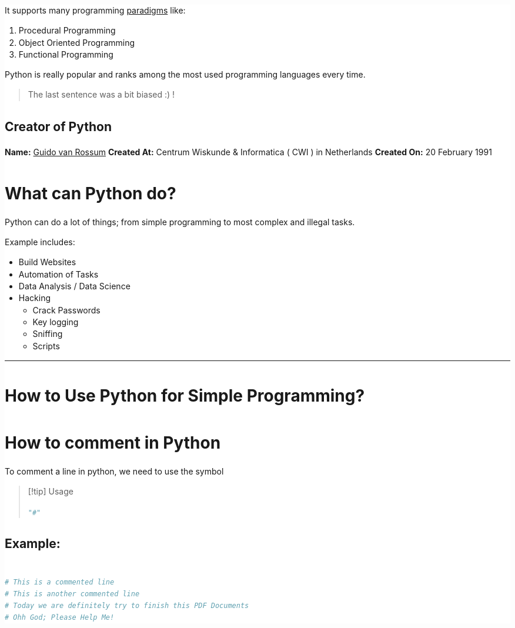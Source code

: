 It supports many programming [paradigms](https://en.wikipedia.org/wiki/Programming_paradigm) like:

1. Procedural Programming
2. Object Oriented Programming
3. Functional Programming

Python is really popular and ranks among the most used programming languages every time.

> The last sentence was a bit biased :) !

## Creator of Python

**Name:** [Guido van Rossum](https://en.wikipedia.org/wiki/Guido_van_Rossum)
**Created At:** Centrum Wiskunde & Informatica ( CWI ) in Netherlands
**Created On:** 20 February 1991
# What can Python do?

Python can do a lot of things; from simple programming to most complex and illegal tasks.

Example includes:

- Build Websites
- Automation of Tasks
- Data Analysis / Data Science
- Hacking
	- Crack Passwords
	- Key logging
	- Sniffing
	- Scripts

---

# How to Use Python for Simple Programming?

# How to comment in Python

To comment a line in python, we need to use the symbol

>[!tip] Usage
>```python
>"#"

## Example:

```python

# This is a commented line
# This is another commented line
# Today we are definitely try to finish this PDF Documents
# Ohh God; Please Help Me!

```

